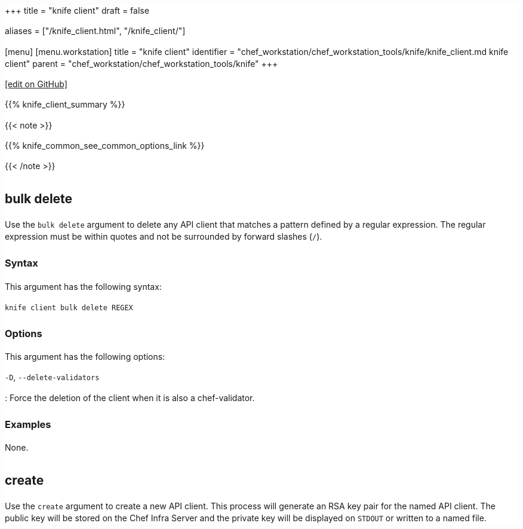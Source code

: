 +++
title = "knife client"
draft = false

aliases = ["/knife_client.html", "/knife_client/"]

[menu]
  [menu.workstation]
    title = "knife client"
    identifier = "chef_workstation/chef_workstation_tools/knife/knife_client.md knife client"
    parent = "chef_workstation/chef_workstation_tools/knife"
+++

[\[edit on GitHub\]](https://github.com/chef/chef-workstation/blob/master/docs-chef-io/content/workstation/knife_client.md)

{{% knife_client_summary %}}

{{< note >}}

{{% knife_common_see_common_options_link %}}

{{< /note >}}

## bulk delete

Use the `bulk delete` argument to delete any API client that matches a
pattern defined by a regular expression. The regular expression must be
within quotes and not be surrounded by forward slashes (`/`).

### Syntax

This argument has the following syntax:

``` bash
knife client bulk delete REGEX
```

### Options

This argument has the following options:

`-D`, `--delete-validators`

: Force the deletion of the client when it is also a chef-validator.

### Examples

None.

## create

Use the `create` argument to create a new API client. This process will
generate an RSA key pair for the named API client. The public key will
be stored on the Chef Infra Server and the private key will be displayed
on `STDOUT` or written to a named file.
